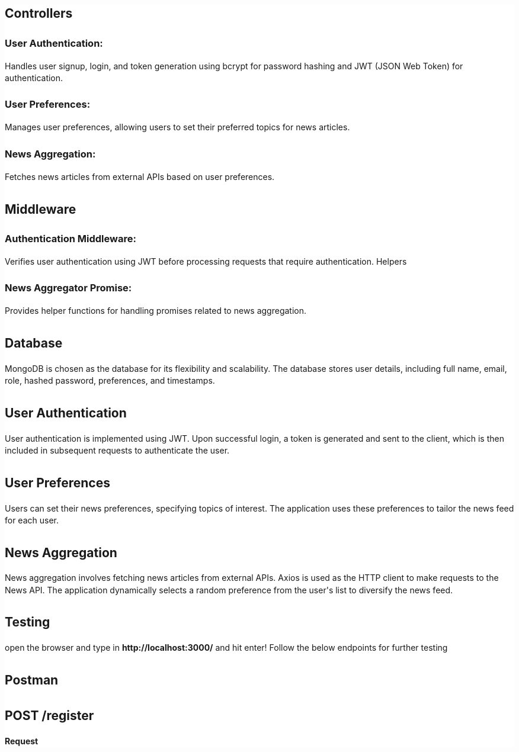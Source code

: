## Controllers
### User Authentication: 
Handles user signup, login, and token generation using bcrypt for password hashing and JWT (JSON Web Token) for authentication.

### User Preferences:
Manages user preferences, allowing users to set their preferred topics for news articles.

### News Aggregation: 
Fetches news articles from external APIs based on user preferences.

## Middleware
### Authentication Middleware:
Verifies user authentication using JWT before processing requests that require authentication.
Helpers
### News Aggregator Promise: 
Provides helper functions for handling promises related to news aggregation.

## Database
MongoDB is chosen as the database for its flexibility and scalability. The database stores user details, including full name, email, role, hashed password, preferences, and timestamps.

## User Authentication
User authentication is implemented using JWT. Upon successful login, a token is generated and sent to the client, which is then included in subsequent requests to authenticate the user.

## User Preferences
Users can set their news preferences, specifying topics of interest. The application uses these preferences to tailor the news feed for each user.

## News Aggregation
News aggregation involves fetching news articles from external APIs. Axios is used as the HTTP client to make requests to the News API. The application dynamically selects a random preference from the user's list to diversify the news feed.

## Testing

open the browser and type in **http://localhost:3000/** and hit enter! Follow the below endpoints for further testing

## Postman

## POST /register
**Request**
